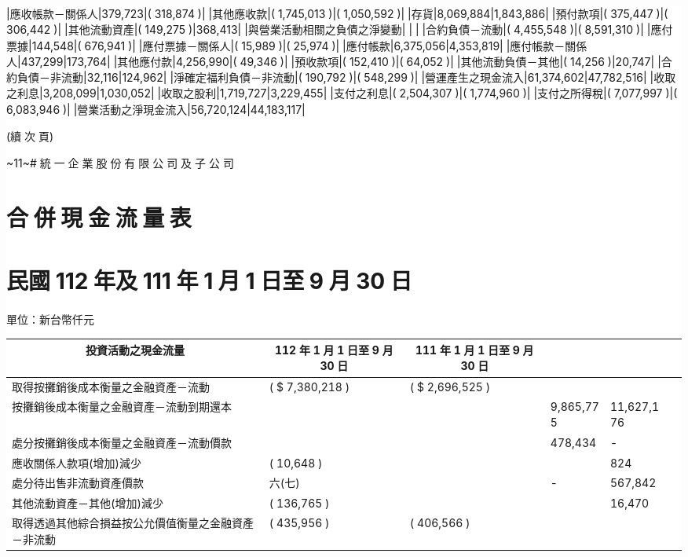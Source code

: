 |應收帳款－關係人|379,723|( 318,874 )|
|其他應收款|( 1,745,013 )|( 1,050,592 )|
|存貨|8,069,884|1,843,886|
|預付款項|( 375,447 )|( 306,442 )|
|其他流動資產|( 149,275 )|368,413|
|與營業活動相關之負債之淨變動| | |
|合約負債－流動|( 4,455,548 )|( 8,591,310 )|
|應付票據|144,548|( 676,941 )|
|應付票據－關係人|( 15,989 )|( 25,974 )|
|應付帳款|6,375,056|4,353,819|
|應付帳款－關係人|437,299|173,764|
|其他應付款|4,256,990|( 49,346 )|
|預收款項|( 152,410 )|( 64,052 )|
|其他流動負債－其他|( 14,256 )|20,747|
|合約負債－非流動|32,116|124,962|
|淨確定福利負債－非流動|( 190,792 )|( 548,299 )|
|營運產生之現金流入|61,374,602|47,782,516|
|收取之利息|3,208,099|1,030,052|
|收取之股利|1,719,727|3,229,455|
|支付之利息|( 2,504,307 )|( 1,774,960 )|
|支付之所得稅|( 7,077,997 )|( 6,083,946 )|
|營業活動之淨現金流入|56,720,124|44,183,117|

(續 次 頁)

~11~# 統 一 企 業 股 份 有 限 公 司 及 子 公 司

# 合 併 現 金 流 量 表

# 民國 112 年及 111 年 1 月 1 日至 9 月 30 日

單位：新台幣仟元

|投資活動之現金流量|112 年 1 月 1 日至 9 月 30 日|111 年 1 月 1 日至 9 月 30 日| | | |
|---|---|---|---|---|---|
|取得按攤銷後成本衡量之金融資產－流動|( $ 7,380,218 )|( $ 2,696,525 )| | | |
|按攤銷後成本衡量之金融資產－流動到期還本| | |9,865,775|11,627,176| |
|處分按攤銷後成本衡量之金融資產－流動價款| | |478,434|-| |
|應收關係人款項(增加)減少|( 10,648 )| | |824| |
|處分待出售非流動資產價款|六(七)| |-|567,842| |
|其他流動資產－其他(增加)減少|( 136,765 )| | |16,470| |
|取得透過其他綜合損益按公允價值衡量之金融資產－非流動|( 435,956 )|( 406,566 )| | | |
